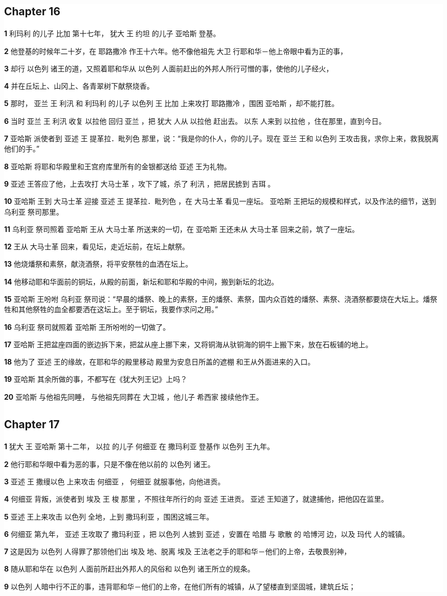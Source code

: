 ## Chapter 16

**1** 利玛利 的儿子 比加 第十七年， 犹大 王 约坦 的儿子 亚哈斯 登基。

**2** 他登基的时候年二十岁，在 耶路撒冷 作王十六年。他不像他祖先 大卫 行耶和华－他上帝眼中看为正的事，

**3** 却行 以色列 诸王的道，又照着耶和华从 以色列 人面前赶出的外邦人所行可憎的事，使他的儿子经火，

**4** 并在丘坛上、山冈上、各青翠树下献祭烧香。

**5** 那时， 亚兰 王 利汛 和 利玛利 的儿子 以色列 王 比加 上来攻打 耶路撒冷 ，围困 亚哈斯 ，却不能打胜。

**6** 当时 亚兰 王 利汛 收复 以拉他 回归 亚兰 ，把 犹大 人从 以拉他 赶出去。 以东 人来到 以拉他 ，住在那里，直到今日。

**7** 亚哈斯 派使者到 亚述 王 提革拉．毗列色 那里，说：“我是你的仆人，你的儿子。现在 亚兰 王和 以色列 王攻击我，求你上来，救我脱离他们的手。”

**8** 亚哈斯 将耶和华殿里和王宫府库里所有的金银都送给 亚述 王为礼物。

**9** 亚述 王答应了他，上去攻打 大马士革 ，攻下了城，杀了 利汛 ，把居民掳到 吉珥 。

**10** 亚哈斯 王到 大马士革 迎接 亚述 王 提革拉．毗列色 ，在 大马士革 看见一座坛。 亚哈斯 王把坛的规模和样式，以及作法的细节，送到 乌利亚 祭司那里。

**11** 乌利亚 祭司照着 亚哈斯 王从 大马士革 所送来的一切，在 亚哈斯 王还未从 大马士革 回来之前，筑了一座坛。

**12** 王从 大马士革 回来，看见坛，走近坛前，在坛上献祭。

**13** 他烧燔祭和素祭，献浇酒祭，将平安祭牲的血洒在坛上。

**14** 他移动耶和华面前的铜坛，从殿的前面，新坛和耶和华殿的中间，搬到新坛的北边。

**15** 亚哈斯 王吩咐 乌利亚 祭司说：“早晨的燔祭、晚上的素祭，王的燔祭、素祭，国内众百姓的燔祭、素祭、浇酒祭都要烧在大坛上。燔祭牲和其他祭牲的血全都要洒在这坛上。至于铜坛，我要作求问之用。”

**16** 乌利亚 祭司就照着 亚哈斯 王所吩咐的一切做了。

**17** 亚哈斯 王把盆座四面的嵌边拆下来，把盆从座上挪下来，又将铜海从驮铜海的铜牛上搬下来，放在石板铺的地上。

**18** 他为了 亚述 王的缘故，在耶和华的殿里移动 殿里为安息日所盖的遮棚 和王从外面进来的入口。

**19** 亚哈斯 其余所做的事，不都写在《犹大列王记》上吗？

**20** 亚哈斯 与他祖先同睡， 与他祖先同葬在 大卫城 ，他儿子 希西家 接续他作王。

## Chapter 17

**1** 犹大 王 亚哈斯 第十二年， 以拉 的儿子 何细亚 在 撒玛利亚 登基作 以色列 王九年。

**2** 他行耶和华眼中看为恶的事，只是不像在他以前的 以色列 诸王。

**3** 亚述 王 撒缦以色 上来攻击 何细亚 ， 何细亚 就服事他，向他进贡。

**4** 何细亚 背叛，派使者到 埃及 王 梭 那里 ，不照往年所行的向 亚述 王进贡。 亚述 王知道了，就逮捕他，把他囚在监里。

**5** 亚述 王上来攻击 以色列 全地，上到 撒玛利亚 ，围困这城三年。

**6** 何细亚 第九年， 亚述 王攻取了 撒玛利亚 ，把 以色列 人掳到 亚述 ，安置在 哈腊 与 歌散 的 哈博河 边，以及 玛代 人的城镇。

**7** 这是因为 以色列 人得罪了那领他们出 埃及 地、脱离 埃及 王法老之手的耶和华－他们的上帝，去敬畏别神，

**8** 随从耶和华在 以色列 人面前所赶出外邦人的风俗和 以色列 诸王所立的规条。

**9** 以色列 人暗中行不正的事，违背耶和华－他们的上帝，在他们所有的城镇，从了望楼直到坚固城，建筑丘坛；
